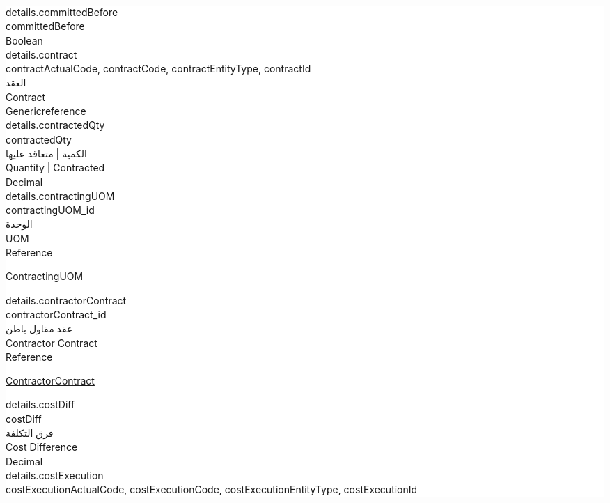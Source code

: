 </div>

<div class="row searchable" id="details.committedBefore">
<div class="cell" data-label="Property">details.committedBefore</div>
<div class="cell" data-label="Column">committedBefore</div>
<div class="cell" data-label="Arabic"></div>
<div class="cell" data-label="English"></div>
<div class="cell" data-label="Type">Boolean</div>

</div>

<div class="row searchable" id="details.contract">
<div class="cell" data-label="Property">details.contract</div>
<div class="cell gen-ref-column" data-label="Column">contractActualCode,  contractCode,  contractEntityType,  contractId</div>
<div class="cell" data-label="Arabic">العقد</div>
<div class="cell" data-label="English">Contract</div>
<div class="cell" data-label="Type">Genericreference</div>

</div>

<div class="row searchable" id="details.contractedQty">
<div class="cell" data-label="Property">details.contractedQty</div>
<div class="cell" data-label="Column">contractedQty</div>
<div class="cell" data-label="Arabic">الكمية | متعاقد عليها</div>
<div class="cell" data-label="English">Quantity | Contracted</div>
<div class="cell" data-label="Type">Decimal</div>

</div>

<div class="row searchable" id="details.contractingUOM">
<div class="cell" data-label="Property">details.contractingUOM</div>
<div class="cell" data-label="Column">contractingUOM_id</div>
<div class="cell" data-label="Arabic">الوحدة</div>
<div class="cell" data-label="English">UOM</div>
<div class="cell" data-label="Type">Reference</div>
<div class="cell" data-label="Foreign Table">

 [ContractingUOM](/modules/contracting/ContractingUOM.md) 
</div>
</div>

<div class="row searchable" id="details.contractorContract">
<div class="cell" data-label="Property">details.contractorContract</div>
<div class="cell" data-label="Column">contractorContract_id</div>
<div class="cell" data-label="Arabic">عقد مقاول باطن</div>
<div class="cell" data-label="English">Contractor Contract</div>
<div class="cell" data-label="Type">Reference</div>
<div class="cell" data-label="Foreign Table">

 [ContractorContract](/modules/contracting/ContractorContract.md) 
</div>
</div>

<div class="row searchable" id="details.costDiff">
<div class="cell" data-label="Property">details.costDiff</div>
<div class="cell" data-label="Column">costDiff</div>
<div class="cell" data-label="Arabic">فرق التكلفة</div>
<div class="cell" data-label="English">Cost Difference</div>
<div class="cell" data-label="Type">Decimal</div>

</div>

<div class="row searchable" id="details.costExecution">
<div class="cell" data-label="Property">details.costExecution</div>
<div class="cell gen-ref-column" data-label="Column">costExecutionActualCode,  costExecutionCode,  costExecutionEntityType,  costExecutionId</div>
